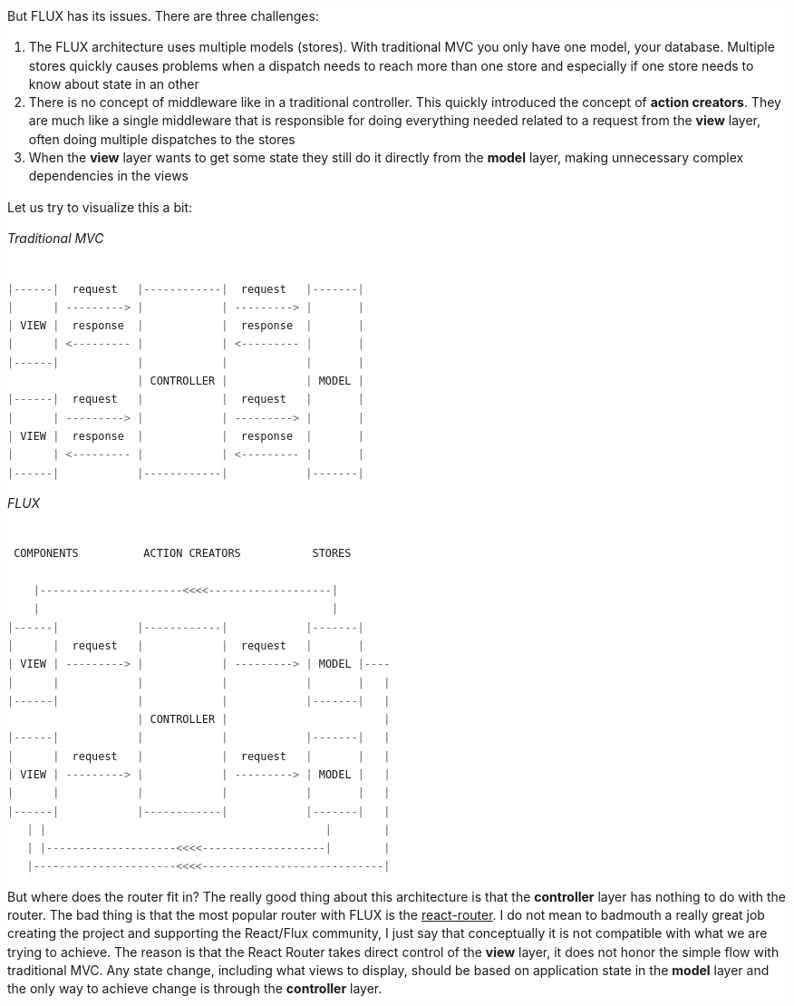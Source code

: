 But FLUX has its issues. There are three challenges:

1. The FLUX architecture uses multiple models (stores). With traditional MVC you only have one model, your database. Multiple stores quickly causes problems when a dispatch needs to reach more than one store and especially if one store needs to know about state in an other
2. There is no concept of middleware like in a traditional controller. This quickly introduced the concept of **action creators**. They are much like a single middleware that is responsible for doing everything needed related to a request from the **view** layer, often doing multiple dispatches to the stores
3. When the **view** layer wants to get some state they still do it directly from the **model** layer, making unnecessary complex dependencies in the views

Let us try to visualize this a bit:

*Traditional MVC*
```js

|------|  request   |------------|  request   |-------|
|      | ---------> |            | ---------> |       |
| VIEW |  response  |            |  response  |       |
|      | <--------- |            | <--------- |       |
|------|            |            |            |       |
                    | CONTROLLER |            | MODEL |
|------|  request   |            |  request   |       |
|      | ---------> |            | ---------> |       |
| VIEW |  response  |            |  response  |       |
|      | <--------- |            | <--------- |       |
|------|            |------------|            |-------|
```

*FLUX*
```js

 COMPONENTS          ACTION CREATORS           STORES

    |----------------------<<<<-------------------|
    |                                             |
|------|            |------------|            |-------|
|      |  request   |            |  request   |       |
| VIEW | ---------> |            | ---------> | MODEL |----
|      |            |            |            |       |   |
|------|            |            |            |-------|   |
                    | CONTROLLER |                        |
|------|            |            |            |-------|   |
|      |  request   |            |  request   |       |   |
| VIEW | ---------> |            | ---------> | MODEL |   |
|      |            |            |            |       |   |
|------|            |------------|            |-------|   |
   | |                                           |        |
   | |--------------------<<<<-------------------|        |
   |----------------------<<<<----------------------------|
```
But where does the router fit in? The really good thing about this architecture is that the **controller** layer has nothing to do with the router. The bad thing is that the most popular router with FLUX is the [react-router](https://github.com/rackt/react-router). I do not mean to badmouth a really great job creating the project and supporting the React/Flux community, I just say that conceptually it is not compatible with what we are trying to achieve. The reason is that the React Router takes direct control of the **view** layer, it does not honor the simple flow with traditional MVC. Any state change, including what views to display, should be based on application state in the **model** layer and the only way to achieve change is through the **controller** layer.

